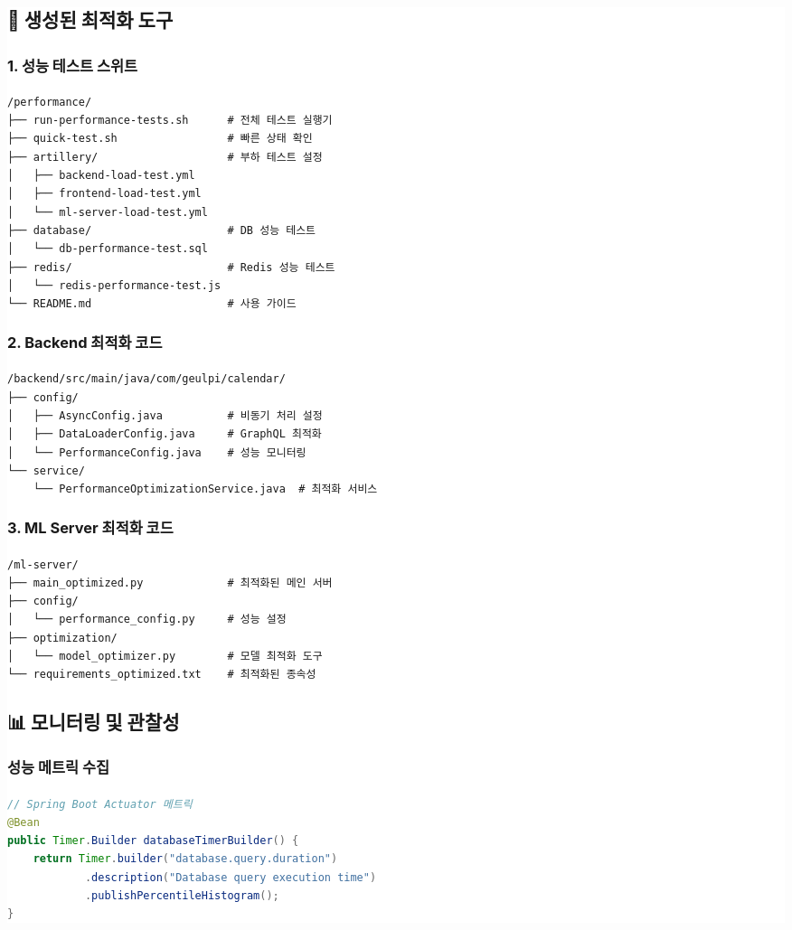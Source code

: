 ## 🔧 생성된 최적화 도구

### 1. 성능 테스트 스위트
```
/performance/
├── run-performance-tests.sh      # 전체 테스트 실행기
├── quick-test.sh                 # 빠른 상태 확인
├── artillery/                    # 부하 테스트 설정
│   ├── backend-load-test.yml
│   ├── frontend-load-test.yml
│   └── ml-server-load-test.yml
├── database/                     # DB 성능 테스트
│   └── db-performance-test.sql
├── redis/                        # Redis 성능 테스트
│   └── redis-performance-test.js
└── README.md                     # 사용 가이드
```

### 2. Backend 최적화 코드
```
/backend/src/main/java/com/geulpi/calendar/
├── config/
│   ├── AsyncConfig.java          # 비동기 처리 설정
│   ├── DataLoaderConfig.java     # GraphQL 최적화
│   └── PerformanceConfig.java    # 성능 모니터링
└── service/
    └── PerformanceOptimizationService.java  # 최적화 서비스
```

### 3. ML Server 최적화 코드
```
/ml-server/
├── main_optimized.py             # 최적화된 메인 서버
├── config/
│   └── performance_config.py     # 성능 설정
├── optimization/
│   └── model_optimizer.py        # 모델 최적화 도구
└── requirements_optimized.txt    # 최적화된 종속성
```

## 📊 모니터링 및 관찰성

### 성능 메트릭 수집
```java
// Spring Boot Actuator 메트릭
@Bean
public Timer.Builder databaseTimerBuilder() {
    return Timer.builder("database.query.duration")
            .description("Database query execution time")
            .publishPercentileHistogram();
}
```
